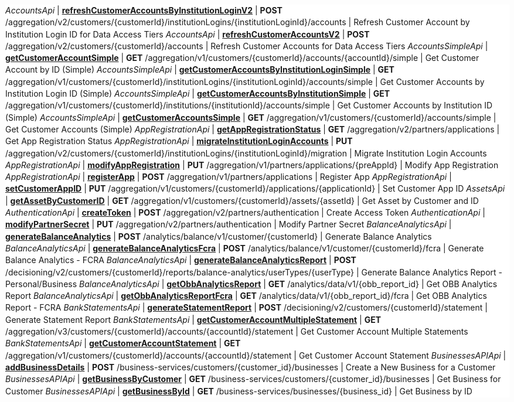 *AccountsApi* | [**refreshCustomerAccountsByInstitutionLoginV2**](docs/Api/AccountsApi.md#refreshcustomeraccountsbyinstitutionloginv2) | **POST** /aggregation/v2/customers/{customerId}/institutionLogins/{institutionLoginId}/accounts | Refresh Customer Account by Institution Login ID for Data Access Tiers
*AccountsApi* | [**refreshCustomerAccountsV2**](docs/Api/AccountsApi.md#refreshcustomeraccountsv2) | **POST** /aggregation/v2/customers/{customerId}/accounts | Refresh Customer Accounts for Data Access Tiers
*AccountsSimpleApi* | [**getCustomerAccountSimple**](docs/Api/AccountsSimpleApi.md#getcustomeraccountsimple) | **GET** /aggregation/v1/customers/{customerId}/accounts/{accountId}/simple | Get Customer Account by ID (Simple)
*AccountsSimpleApi* | [**getCustomerAccountsByInstitutionLoginSimple**](docs/Api/AccountsSimpleApi.md#getcustomeraccountsbyinstitutionloginsimple) | **GET** /aggregation/v1/customers/{customerId}/institutionLogins/{institutionLoginId}/accounts/simple | Get Customer Accounts by Institution Login ID (Simple)
*AccountsSimpleApi* | [**getCustomerAccountsByInstitutionSimple**](docs/Api/AccountsSimpleApi.md#getcustomeraccountsbyinstitutionsimple) | **GET** /aggregation/v1/customers/{customerId}/institutions/{institutionId}/accounts/simple | Get Customer Accounts by Institution ID (Simple)
*AccountsSimpleApi* | [**getCustomerAccountsSimple**](docs/Api/AccountsSimpleApi.md#getcustomeraccountssimple) | **GET** /aggregation/v1/customers/{customerId}/accounts/simple | Get Customer Accounts (Simple)
*AppRegistrationApi* | [**getAppRegistrationStatus**](docs/Api/AppRegistrationApi.md#getappregistrationstatus) | **GET** /aggregation/v2/partners/applications | Get App Registration Status
*AppRegistrationApi* | [**migrateInstitutionLoginAccounts**](docs/Api/AppRegistrationApi.md#migrateinstitutionloginaccounts) | **PUT** /aggregation/v2/customers/{customerId}/institutionLogins/{institutionLoginId}/migration | Migrate Institution Login Accounts
*AppRegistrationApi* | [**modifyAppRegistration**](docs/Api/AppRegistrationApi.md#modifyappregistration) | **PUT** /aggregation/v1/partners/applications/{preAppId} | Modify App Registration
*AppRegistrationApi* | [**registerApp**](docs/Api/AppRegistrationApi.md#registerapp) | **POST** /aggregation/v1/partners/applications | Register App
*AppRegistrationApi* | [**setCustomerAppID**](docs/Api/AppRegistrationApi.md#setcustomerappid) | **PUT** /aggregation/v1/customers/{customerId}/applications/{applicationId} | Set Customer App ID
*AssetsApi* | [**getAssetByCustomerID**](docs/Api/AssetsApi.md#getassetbycustomerid) | **GET** /aggregation/v1/customers/{customerId}/assets/{assetId} | Get Asset by Customer and ID
*AuthenticationApi* | [**createToken**](docs/Api/AuthenticationApi.md#createtoken) | **POST** /aggregation/v2/partners/authentication | Create Access Token
*AuthenticationApi* | [**modifyPartnerSecret**](docs/Api/AuthenticationApi.md#modifypartnersecret) | **PUT** /aggregation/v2/partners/authentication | Modify Partner Secret
*BalanceAnalyticsApi* | [**generateBalanceAnalytics**](docs/Api/BalanceAnalyticsApi.md#generatebalanceanalytics) | **POST** /analytics/balance/v1/customer/{customerId} | Generate Balance Analytics
*BalanceAnalyticsApi* | [**generateBalanceAnalyticsFcra**](docs/Api/BalanceAnalyticsApi.md#generatebalanceanalyticsfcra) | **POST** /analytics/balance/v1/customer/{customerId}/fcra | Generate Balance Analytics - FCRA
*BalanceAnalyticsApi* | [**generateBalanceAnalyticsReport**](docs/Api/BalanceAnalyticsApi.md#generatebalanceanalyticsreport) | **POST** /decisioning/v2/customers/{customerId}/reports/balance-analytics/userTypes/{userType} | Generate Balance Analytics Report - Personal/Business
*BalanceAnalyticsApi* | [**getObbAnalyticsReport**](docs/Api/BalanceAnalyticsApi.md#getobbanalyticsreport) | **GET** /analytics/data/v1/{obb_report_id} | Get OBB Analytics Report
*BalanceAnalyticsApi* | [**getObbAnalyticsReportFcra**](docs/Api/BalanceAnalyticsApi.md#getobbanalyticsreportfcra) | **GET** /analytics/data/v1/{obb_report_id}/fcra | Get OBB Analytics Report - FCRA
*BankStatementsApi* | [**generateStatementReport**](docs/Api/BankStatementsApi.md#generatestatementreport) | **POST** /decisioning/v2/customers/{customerId}/statement | Generate Statement Report
*BankStatementsApi* | [**getCustomerAccountMultipleStatement**](docs/Api/BankStatementsApi.md#getcustomeraccountmultiplestatement) | **GET** /aggregation/v3/customers/{customerId}/accounts/{accountId}/statement | Get Customer Account Multiple Statements
*BankStatementsApi* | [**getCustomerAccountStatement**](docs/Api/BankStatementsApi.md#getcustomeraccountstatement) | **GET** /aggregation/v1/customers/{customerId}/accounts/{accountId}/statement | Get Customer Account Statement
*BusinessesAPIApi* | [**addBusinessDetails**](docs/Api/BusinessesAPIApi.md#addbusinessdetails) | **POST** /business-services/customers/{customer_id}/businesses | Create a New Business for a Customer
*BusinessesAPIApi* | [**getBusinessByCustomer**](docs/Api/BusinessesAPIApi.md#getbusinessbycustomer) | **GET** /business-services/customers/{customer_id}/businesses | Get Business for Customer
*BusinessesAPIApi* | [**getBusinessById**](docs/Api/BusinessesAPIApi.md#getbusinessbyid) | **GET** /business-services/businesses/{business_id} | Get Business by ID